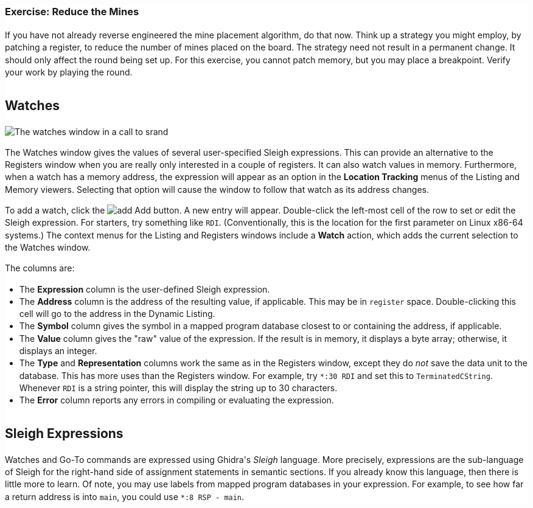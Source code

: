 ### Exercise: Reduce the Mines

If you have not already reverse engineered the mine placement algorithm, do that now.
Think up a strategy you might employ, by patching a register, to reduce the number of mines placed on the board.
The strategy need not result in a permanent change.
It should only affect the round being set up.
For this exercise, you cannot patch memory, but you may place a breakpoint.
Verify your work by playing the round.

## Watches

![The watches window in a call to srand](images/State_WatchesInCallSRand.png)

The Watches window gives the values of several user-specified Sleigh expressions.
This can provide an alternative to the Registers window when you are really only interested in a couple of registers.
It can also watch values in memory.
Furthermore, when a watch has a memory address, the expression will appear as an option in the **Location Tracking** menus of the Listing and Memory viewers.
Selecting that option will cause the window to follow that watch as its address changes.

To add a watch, click the ![add](images/add.png) Add button.
A new entry will appear.
Double-click the left-most cell of the row to set or edit the Sleigh expression.
For starters, try something like `RDI`.
(Conventionally, this is the location for the first parameter on Linux x86-64 systems.)
The context menus for the Listing and Registers windows include a **Watch** action, which adds the current selection to the Watches window.

The columns are:

* The **Expression** column is the user-defined Sleigh expression.
* The **Address** column is the address of the resulting value, if applicable.
  This may be in `register` space.
  Double-clicking this cell will go to the address in the Dynamic Listing.
* The **Symbol** column gives the symbol in a mapped program database closest to or containing the address, if applicable.
* The **Value** column gives the "raw" value of the expression.
  If the result is in memory, it displays a byte array; otherwise, it displays an integer.
* The **Type** and **Representation** columns work the same as in the Registers window, except they do *not* save the data unit to the database.
  This has more uses than the Registers window.
  For example, try `*:30 RDI` and set this to `TerminatedCString`.
  Whenever `RDI` is a string pointer, this will display the string up to 30 characters.
* The **Error** column reports any errors in compiling or evaluating the expression.

## Sleigh Expressions

Watches and Go-To commands are expressed using Ghidra's *Sleigh* language.
More precisely, expressions are the sub-language of Sleigh for the right-hand side of assignment statements in semantic sections.
If you already know this language, then there is little more to learn.
Of note, you may use labels from mapped program databases in your expression.
For example, to see how far a return address is into `main`, you could use `*:8 RSP - main`.
